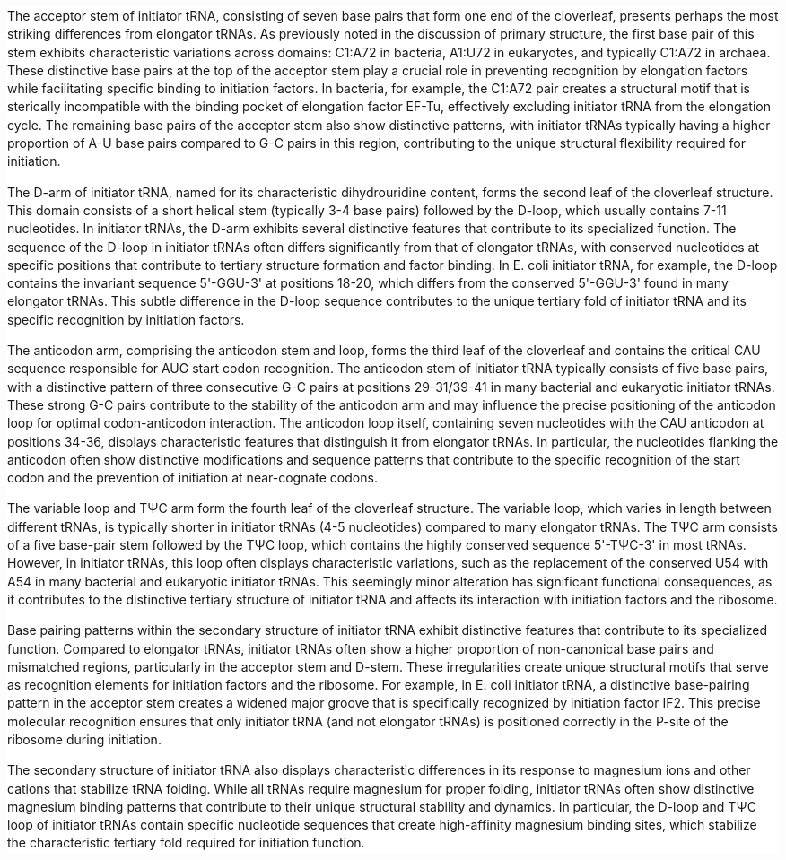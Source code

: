 The acceptor stem of initiator tRNA, consisting of seven base pairs that form one end of the cloverleaf, presents perhaps the most striking differences from elongator tRNAs. As previously noted in the discussion of primary structure, the first base pair of this stem exhibits characteristic variations across domains: C1:A72 in bacteria, A1:U72 in eukaryotes, and typically C1:A72 in archaea. These distinctive base pairs at the top of the acceptor stem play a crucial role in preventing recognition by elongation factors while facilitating specific binding to initiation factors. In bacteria, for example, the C1:A72 pair creates a structural motif that is sterically incompatible with the binding pocket of elongation factor EF-Tu, effectively excluding initiator tRNA from the elongation cycle. The remaining base pairs of the acceptor stem also show distinctive patterns, with initiator tRNAs typically having a higher proportion of A-U base pairs compared to G-C pairs in this region, contributing to the unique structural flexibility required for initiation.

The D-arm of initiator tRNA, named for its characteristic dihydrouridine content, forms the second leaf of the cloverleaf structure. This domain consists of a short helical stem (typically 3-4 base pairs) followed by the D-loop, which usually contains 7-11 nucleotides. In initiator tRNAs, the D-arm exhibits several distinctive features that contribute to its specialized function. The sequence of the D-loop in initiator tRNAs often differs significantly from that of elongator tRNAs, with conserved nucleotides at specific positions that contribute to tertiary structure formation and factor binding. In E. coli initiator tRNA, for example, the D-loop contains the invariant sequence 5'-GGU-3' at positions 18-20, which differs from the conserved 5'-GGU-3' found in many elongator tRNAs. This subtle difference in the D-loop sequence contributes to the unique tertiary fold of initiator tRNA and its specific recognition by initiation factors.

The anticodon arm, comprising the anticodon stem and loop, forms the third leaf of the cloverleaf and contains the critical CAU sequence responsible for AUG start codon recognition. The anticodon stem of initiator tRNA typically consists of five base pairs, with a distinctive pattern of three consecutive G-C pairs at positions 29-31/39-41 in many bacterial and eukaryotic initiator tRNAs. These strong G-C pairs contribute to the stability of the anticodon arm and may influence the precise positioning of the anticodon loop for optimal codon-anticodon interaction. The anticodon loop itself, containing seven nucleotides with the CAU anticodon at positions 34-36, displays characteristic features that distinguish it from elongator tRNAs. In particular, the nucleotides flanking the anticodon often show distinctive modifications and sequence patterns that contribute to the specific recognition of the start codon and the prevention of initiation at near-cognate codons.

The variable loop and TΨC arm form the fourth leaf of the cloverleaf structure. The variable loop, which varies in length between different tRNAs, is typically shorter in initiator tRNAs (4-5 nucleotides) compared to many elongator tRNAs. The TΨC arm consists of a five base-pair stem followed by the TΨC loop, which contains the highly conserved sequence 5'-TΨC-3' in most tRNAs. However, in initiator tRNAs, this loop often displays characteristic variations, such as the replacement of the conserved U54 with A54 in many bacterial and eukaryotic initiator tRNAs. This seemingly minor alteration has significant functional consequences, as it contributes to the distinctive tertiary structure of initiator tRNA and affects its interaction with initiation factors and the ribosome.

Base pairing patterns within the secondary structure of initiator tRNA exhibit distinctive features that contribute to its specialized function. Compared to elongator tRNAs, initiator tRNAs often show a higher proportion of non-canonical base pairs and mismatched regions, particularly in the acceptor stem and D-stem. These irregularities create unique structural motifs that serve as recognition elements for initiation factors and the ribosome. For example, in E. coli initiator tRNA, a distinctive base-pairing pattern in the acceptor stem creates a widened major groove that is specifically recognized by initiation factor IF2. This precise molecular recognition ensures that only initiator tRNA (and not elongator tRNAs) is positioned correctly in the P-site of the ribosome during initiation.

The secondary structure of initiator tRNA also displays characteristic differences in its response to magnesium ions and other cations that stabilize tRNA folding. While all tRNAs require magnesium for proper folding, initiator tRNAs often show distinctive magnesium binding patterns that contribute to their unique structural stability and dynamics. In particular, the D-loop and TΨC loop of initiator tRNAs contain specific nucleotide sequences that create high-affinity magnesium binding sites, which stabilize the characteristic tertiary fold required for initiation function.
